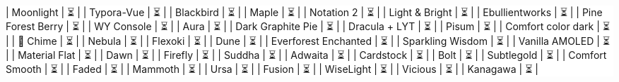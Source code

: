 | Moonlight                                                                               | ⏳                   |
| Typora-Vue                                                                              | ⏳                   |
| Blackbird                                                                               | ⏳                   |
| Maple                                                                                   | ⏳                   |
| Notation 2                                                                              | ⏳                   |
| Light &amp; Bright                                                                      | ⏳                   |
| Ebullientworks                                                                          | ⏳                   |
| Pine Forest Berry                                                                       | ⏳                   |
| WY Console                                                                              | ⏳                   |
| Aura                                                                                    | ⏳                   |
| Dark Graphite Pie                                                                       | ⏳                   |
| Dracula + LYT                                                                           | ⏳                   |
| Pisum                                                                                   | ⏳                   |
| Comfort color dark                                                                      | ⏳                   |
| 🔔 Chime                                                                                | ⏳                   |
| Nebula                                                                                  | ⏳                   |
| Flexoki                                                                                 | ⏳                   |
| Dune                                                                                    | ⏳                   |
| Everforest Enchanted                                                                    | ⏳                   |
| Sparkling Wisdom                                                                        | ⏳                   |
| Vanilla AMOLED                                                                          | ⏳                   |
| Material Flat                                                                           | ⏳                   |
| Dawn                                                                                    | ⏳                   |
| Firefly                                                                                 | ⏳                   |
| Suddha                                                                                  | ⏳                   |
| Adwaita                                                                                 | ⏳                   |
| Cardstock                                                                               | ⏳                   |
| Bolt                                                                                    | ⏳                   |
| Subtlegold                                                                              | ⏳                   |
| Comfort Smooth                                                                          | ⏳                   |
| Faded                                                                                   | ⏳                   |
| Mammoth                                                                                 | ⏳                   |
| Ursa                                                                                    | ⏳                   |
| Fusion                                                                                  | ⏳                   |
| WiseLight                                                                               | ⏳                   |
| Vicious                                                                                 | ⏳                   |
| Kanagawa                                                                                | ⏳                   |